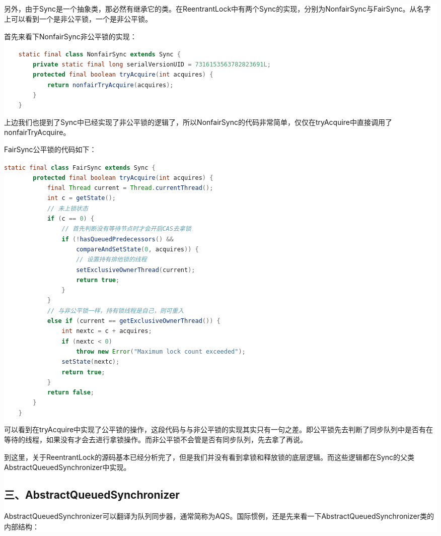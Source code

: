 另外，由于Sync是一个抽象类，那必然有继承它的类。在ReentrantLock中有两个Sync的实现，分别为NonfairSync与FairSync。从名字上可以看到一个是非公平锁，一个是非公平锁。

首先来看下NonfairSync非公平锁的实现：

```java
    static final class NonfairSync extends Sync {
        private static final long serialVersionUID = 7316153563782823691L;
        protected final boolean tryAcquire(int acquires) {
            return nonfairTryAcquire(acquires);
        }
    }
```
上边我们也提到了Sync中已经实现了非公平锁的逻辑了，所以NonfairSync的代码非常简单，仅仅在tryAcquire中直接调用了nonfairTryAcquire。

FairSync公平锁的代码如下：

```Java
static final class FairSync extends Sync {
        protected final boolean tryAcquire(int acquires) {
            final Thread current = Thread.currentThread();
            int c = getState();
            // 未上锁状态
            if (c == 0) {
                // 首先判断没有等待节点时才会开启CAS去拿锁
                if (!hasQueuedPredecessors() &&
                    compareAndSetState(0, acquires)) {
                    // 设置持有排他锁的线程
                    setExclusiveOwnerThread(current);
                    return true;
                }
            }
            // 与非公平锁一样，持有锁线程是自己，则可重入
            else if (current == getExclusiveOwnerThread()) {
                int nextc = c + acquires;
                if (nextc < 0)
                    throw new Error("Maximum lock count exceeded");
                setState(nextc);
                return true;
            }
            return false;
        }
    }
```
可以看到在tryAcquire中实现了公平锁的操作，这段代码与与非公平锁的实现其实只有一句之差。即公平锁先去判断了同步队列中是否有在等待的线程，如果没有才会去进行拿锁操作。而非公平锁不会管是否有同步队列，先去拿了再说。

到这里，关于ReentrantLock的源码基本已经分析完了，但是我们并没有看到拿锁和释放锁的底层逻辑。而这些逻辑都在Sync的父类AbstractQueuedSynchronizer中实现。


## 三、AbstractQueuedSynchronizer

AbstractQueuedSynchronizer可以翻译为队列同步器，通常简称为AQS。国际惯例，还是先来看一下AbstractQueuedSynchronizer类的内部结构：

